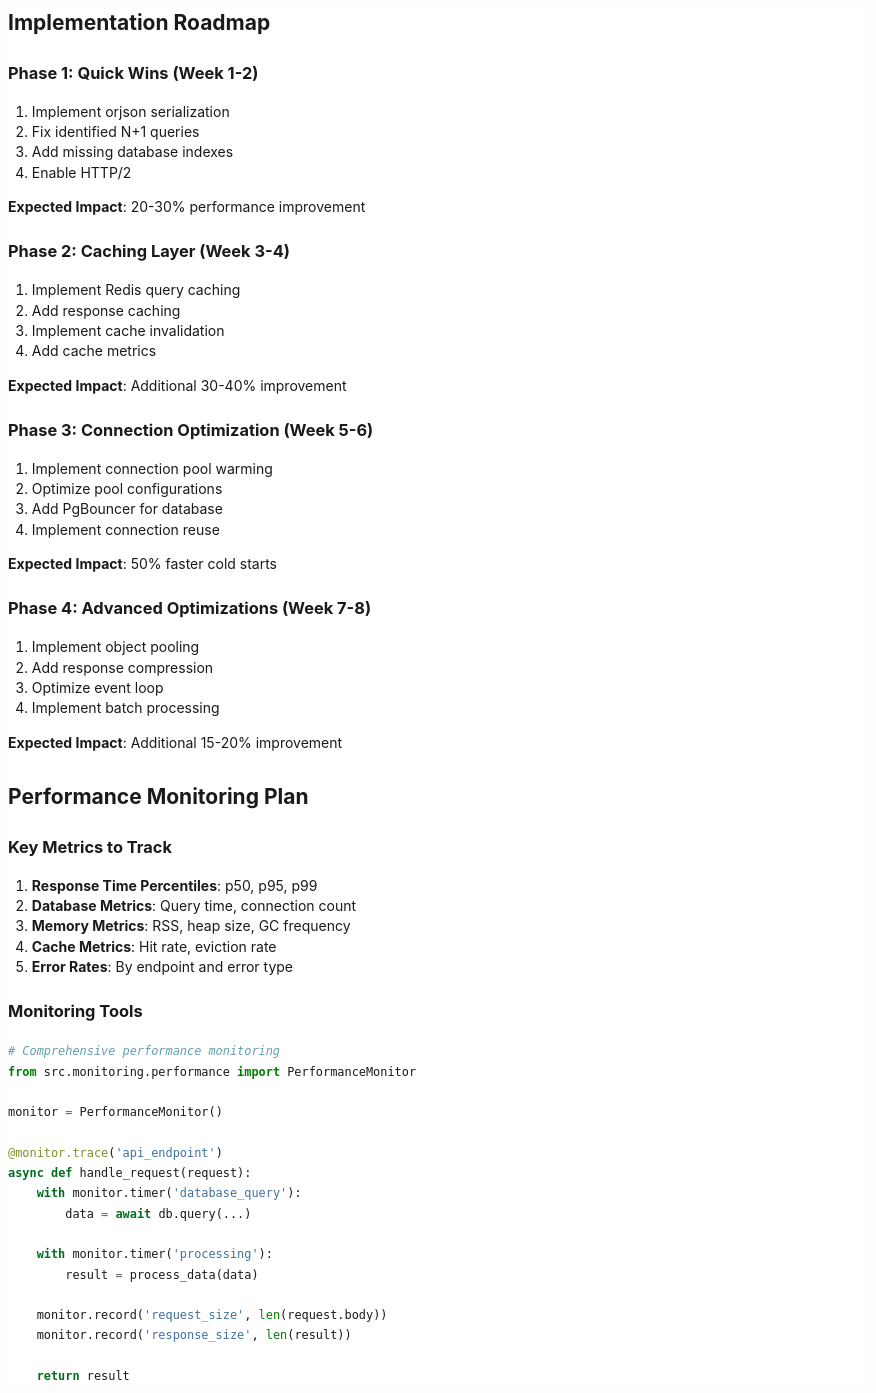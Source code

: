 ## Implementation Roadmap

### Phase 1: Quick Wins (Week 1-2)
1. Implement orjson serialization
2. Fix identified N+1 queries
3. Add missing database indexes
4. Enable HTTP/2

**Expected Impact**: 20-30% performance improvement

### Phase 2: Caching Layer (Week 3-4)
1. Implement Redis query caching
2. Add response caching
3. Implement cache invalidation
4. Add cache metrics

**Expected Impact**: Additional 30-40% improvement

### Phase 3: Connection Optimization (Week 5-6)
1. Implement connection pool warming
2. Optimize pool configurations
3. Add PgBouncer for database
4. Implement connection reuse

**Expected Impact**: 50% faster cold starts

### Phase 4: Advanced Optimizations (Week 7-8)
1. Implement object pooling
2. Add response compression
3. Optimize event loop
4. Implement batch processing

**Expected Impact**: Additional 15-20% improvement

## Performance Monitoring Plan

### Key Metrics to Track
1. **Response Time Percentiles**: p50, p95, p99
2. **Database Metrics**: Query time, connection count
3. **Memory Metrics**: RSS, heap size, GC frequency
4. **Cache Metrics**: Hit rate, eviction rate
5. **Error Rates**: By endpoint and error type

### Monitoring Tools
```python
# Comprehensive performance monitoring
from src.monitoring.performance import PerformanceMonitor

monitor = PerformanceMonitor()

@monitor.trace('api_endpoint')
async def handle_request(request):
    with monitor.timer('database_query'):
        data = await db.query(...)
    
    with monitor.timer('processing'):
        result = process_data(data)
    
    monitor.record('request_size', len(request.body))
    monitor.record('response_size', len(result))
    
    return result
```
